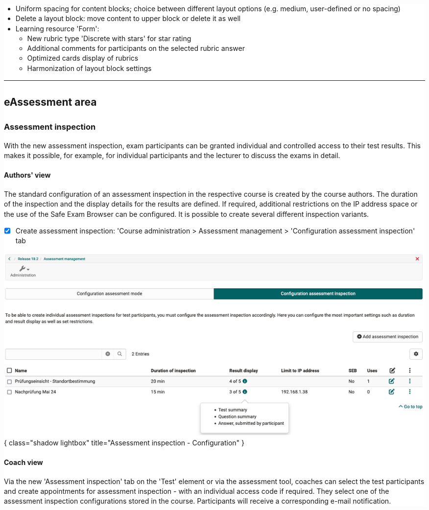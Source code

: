 * Uniform spacing for content blocks; choice between different layout options (e.g. medium, user-defined or no spacing)
* Delete a layout block: move content to upper block or delete it as well
* Learning resource 'Form':
    * New rubric type 'Discrete with stars' for star rating
    * Additional comments for participants on the selected rubric answer
    * Optimized cards display of rubrics
    * Harmonization of layout block settings

* * *

## eAssessment area

### Assessment inspection

With the new assessment inspection, exam participants can be granted individual and controlled access to their test results. This makes it possible, for example, for individual participants and the lecturer to discuss the exams in detail.

#### Authors' view

The standard configuration of an assessment inspection in the respective course is created by the course authors. The duration of the inspection and the display details for the results are defined. If required, additional restrictions on the IP address space or the use of the Safe Exam Browser can be configured. It is possible to create several different inspection variants.

* [x] Create assessment inspection: 'Course administration > Assessment management > 'Configuration assessment inspection' tab

![Assessment inspection - Configuration](assets/182/Assessment_inspection_overview_EN.png){ class="shadow lightbox" title="Assessment inspection - Configuration" }

#### Coach view

Via the new 'Assessment inspection' tab on the 'Test' element or via the assessment tool, coaches can select the test participants and create appointments for assessment inspection - with an individual access code if required. They select one of the assessment inspection configurations stored in the course. Participants will receive a corresponding e-mail notification.
